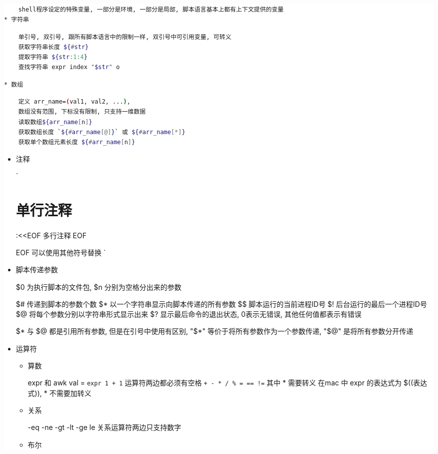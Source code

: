         shell程序设定的特殊变量, 一部分是环境, 一部分是局部, 脚本语言基本上都有上下文提供的变量
    * 字符串

```sh
	单引号, 双引号, 跟所有脚本语言中的限制一样, 双引号中可引用变量, 可转义
	获取字符串长度 ${#str}
	提取字符串 ${str:1:4}
	查找字符串 expr index "$str" o
```

    * 数组
```sh
	定义 arr_name=(val1, val2, ...), 
	数组没有范围, 下标没有限制, 只支持一维数据
	读取数组${arr_name[n]}
	获取数组长度 `${#arr_name[@]}` 或 ${#arr_name[*]}
	获取单个数组元素长度 ${#arr_name[n]}
```

- 注释

    `
    # 单行注释

    :<<EOF
        多行注释
    EOF

    EOF 可以使用其他符号替换
    `
- 脚本传递参数

    $0 为执行脚本的文件包, $n 分别为空格分出来的参数

    $# 传递到脚本的参数个数
    $* 以一个字符串显示向脚本传递的所有参数
    $$ 脚本运行的当前进程ID号 
    $! 后台运行的最后一个进程ID号
    $@ 将每个参数分别以字符串形式显示出来
    $? 显示最后命令的退出状态, 0表示无错误, 其他任何值都表示有错误

    $* 与 $@ 都是引用所有参数, 但是在引号中使用有区别, "$*" 等价于将所有参数作为一个参数传递, "$@" 是将所有参数分开传递

- 运算符
    * 算数

        expr 和 awk
        val = `expr 1 + 1` 运算符两边都必须有空格
        `+ - * / % = == !=` 其中 * 需要转义
        在mac 中 expr 的表达式为 $((表达式)), * 不需要加转义
    * 关系
        
        -eq -ne -gt -lt -ge le
        关系运算符两边只支持数字
    * 布尔
